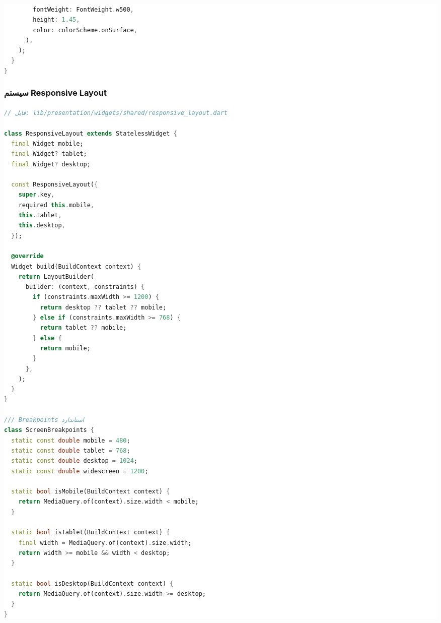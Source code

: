 ```dart
        fontWeight: FontWeight.w500,
        height: 1.45,
        color: colorScheme.onSurface,
      ),
    );
  }
}
```

### سیستم Responsive Layout

```dart
// فایل: lib/presentation/widgets/shared/responsive_layout.dart

class ResponsiveLayout extends StatelessWidget {
  final Widget mobile;
  final Widget? tablet;
  final Widget? desktop;

  const ResponsiveLayout({
    super.key,
    required this.mobile,
    this.tablet,
    this.desktop,
  });

  @override
  Widget build(BuildContext context) {
    return LayoutBuilder(
      builder: (context, constraints) {
        if (constraints.maxWidth >= 1200) {
          return desktop ?? tablet ?? mobile;
        } else if (constraints.maxWidth >= 768) {
          return tablet ?? mobile;
        } else {
          return mobile;
        }
      },
    );
  }
}

/// Breakpoints استاندارد
class ScreenBreakpoints {
  static const double mobile = 480;
  static const double tablet = 768;
  static const double desktop = 1024;
  static const double widescreen = 1200;
  
  static bool isMobile(BuildContext context) {
    return MediaQuery.of(context).size.width < mobile;
  }
  
  static bool isTablet(BuildContext context) {
    final width = MediaQuery.of(context).size.width;
    return width >= mobile && width < desktop;
  }
  
  static bool isDesktop(BuildContext context) {
    return MediaQuery.of(context).size.width >= desktop;
  }
}
```
